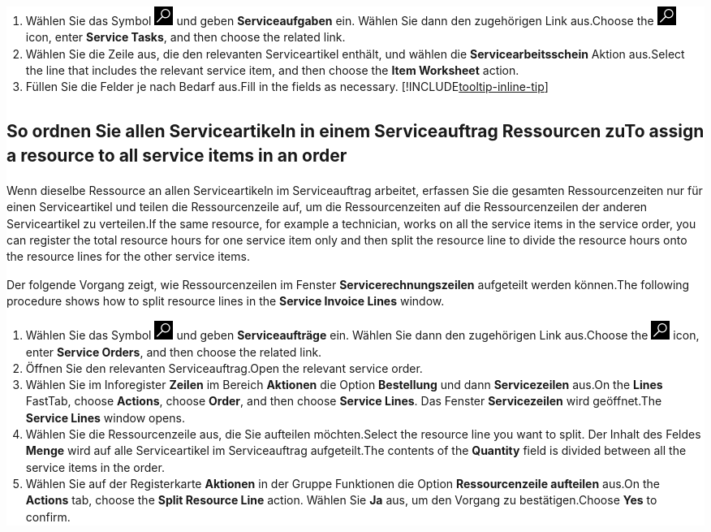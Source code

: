 1. <span data-ttu-id="1b17b-203">Wählen Sie das Symbol ![Nach Seite oder Bericht suchen](media/ui-search/search_small.png "Nach Seite oder Bericht suchen") und geben **Serviceaufgaben** ein. Wählen Sie dann den zugehörigen Link aus.</span><span class="sxs-lookup"><span data-stu-id="1b17b-203">Choose the ![Search for Page or Report](media/ui-search/search_small.png "Search for Page or Report icon") icon, enter **Service Tasks**, and then choose the related link.</span></span>
2. <span data-ttu-id="1b17b-204">Wählen Sie die Zeile aus, die den relevanten Serviceartikel enthält, und wählen die **Servicearbeitsschein** Aktion aus.</span><span class="sxs-lookup"><span data-stu-id="1b17b-204">Select the line that includes the relevant service item, and then choose the **Item Worksheet** action.</span></span>  
3. <span data-ttu-id="1b17b-205">Füllen Sie die Felder je nach Bedarf aus.</span><span class="sxs-lookup"><span data-stu-id="1b17b-205">Fill in the fields as necessary.</span></span> [!INCLUDE[tooltip-inline-tip](includes/tooltip-inline-tip_md.md)]

## <a name="to-assign-a-resource-to-all-service-items-in-an-order"></a><span data-ttu-id="1b17b-206">So ordnen Sie allen Serviceartikeln in einem Serviceauftrag Ressourcen zu</span><span class="sxs-lookup"><span data-stu-id="1b17b-206">To assign a resource to all service items in an order</span></span>
<span data-ttu-id="1b17b-207">Wenn dieselbe Ressource an allen Serviceartikeln im Serviceauftrag arbeitet, erfassen Sie die gesamten Ressourcenzeiten nur für einen Serviceartikel und teilen die Ressourcenzeile auf, um die Ressourcenzeiten auf die Ressourcenzeilen der anderen Serviceartikel zu verteilen.</span><span class="sxs-lookup"><span data-stu-id="1b17b-207">If the same resource, for example a technician, works on all the service items in the service order, you can register the total resource hours for one service item only and then split the resource line to divide the resource hours onto the resource lines for the other service items.</span></span>  

<span data-ttu-id="1b17b-208">Der folgende Vorgang zeigt, wie Ressourcenzeilen im Fenster **Servicerechnungszeilen** aufgeteilt werden können.</span><span class="sxs-lookup"><span data-stu-id="1b17b-208">The following procedure shows how to split resource lines in the **Service Invoice Lines** window.</span></span>  

1. <span data-ttu-id="1b17b-209">Wählen Sie das Symbol ![Nach Seite oder Bericht suchen](media/ui-search/search_small.png "Nach Seite oder Bericht suchen") und geben **Serviceaufträge** ein. Wählen Sie dann den zugehörigen Link aus.</span><span class="sxs-lookup"><span data-stu-id="1b17b-209">Choose the ![Search for Page or Report](media/ui-search/search_small.png "Search for Page or Report icon") icon, enter **Service Orders**, and then choose the related link.</span></span>  
2. <span data-ttu-id="1b17b-210">Öffnen Sie den relevanten Serviceauftrag.</span><span class="sxs-lookup"><span data-stu-id="1b17b-210">Open the relevant service order.</span></span>  
3. <span data-ttu-id="1b17b-211">Wählen Sie im Inforegister **Zeilen** im Bereich **Aktionen** die Option **Bestellung** und dann **Servicezeilen** aus.</span><span class="sxs-lookup"><span data-stu-id="1b17b-211">On the **Lines** FastTab, choose **Actions**, choose **Order**, and then choose **Service Lines**.</span></span> <span data-ttu-id="1b17b-212">Das Fenster **Servicezeilen** wird geöffnet.</span><span class="sxs-lookup"><span data-stu-id="1b17b-212">The **Service Lines** window opens.</span></span>  
4. <span data-ttu-id="1b17b-213">Wählen Sie die Ressourcenzeile aus, die Sie aufteilen möchten.</span><span class="sxs-lookup"><span data-stu-id="1b17b-213">Select the resource line you want to split.</span></span> <span data-ttu-id="1b17b-214">Der Inhalt des Feldes **Menge** wird auf alle Serviceartikel im Serviceauftrag aufgeteilt.</span><span class="sxs-lookup"><span data-stu-id="1b17b-214">The contents of the **Quantity** field is divided between all the service items in the order.</span></span>  
5. <span data-ttu-id="1b17b-215">Wählen Sie auf der Registerkarte **Aktionen** in der Gruppe Funktionen die Option **Ressourcenzeile aufteilen** aus.</span><span class="sxs-lookup"><span data-stu-id="1b17b-215">On the **Actions** tab, choose the **Split Resource Line** action.</span></span> <span data-ttu-id="1b17b-216">Wählen Sie **Ja** aus, um den Vorgang zu bestätigen.</span><span class="sxs-lookup"><span data-stu-id="1b17b-216">Choose **Yes** to confirm.</span></span>  
